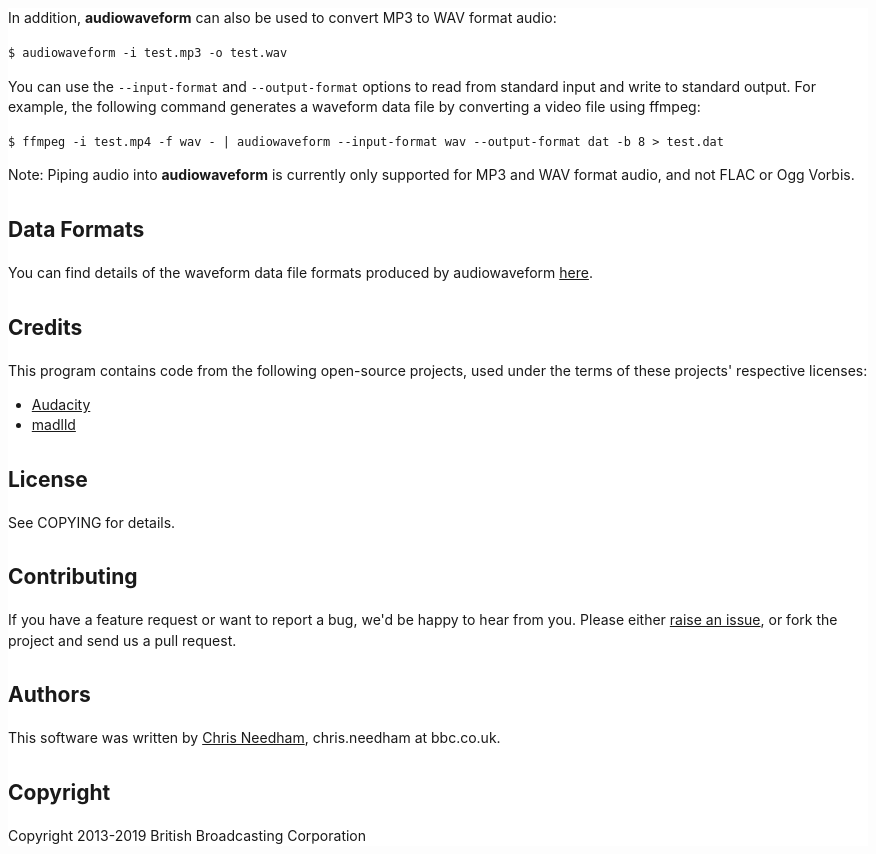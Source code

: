 In addition, **audiowaveform** can also be used to convert MP3 to WAV format
audio:

    $ audiowaveform -i test.mp3 -o test.wav

You can use the `--input-format` and `--output-format` options to read from
standard input and write to standard output. For example, the following command
generates a waveform data file by converting a video file using ffmpeg:

    $ ffmpeg -i test.mp4 -f wav - | audiowaveform --input-format wav --output-format dat -b 8 > test.dat

Note: Piping audio into **audiowaveform** is currently only supported for MP3
and WAV format audio, and not FLAC or Ogg Vorbis.

## Data Formats

You can find details of the waveform data file formats produced by audiowaveform
[here](doc/DataFormat.md).

## Credits

This program contains code from the following open-source projects, used under
the terms of these projects' respective licenses:

* [Audacity](http://audacity.sourceforge.net/)
* [madlld](http://www.bsd-dk.dk/~elrond/audio/madlld/)

## License

See COPYING for details.

## Contributing

If you have a feature request or want to report a bug, we'd be happy to hear
from you. Please either
[raise an issue](https://github.com/bbcrd/audiowaveform/issues), or fork the
project and send us a pull request.

## Authors

This software was written by [Chris Needham](https://github.com/chrisn),
chris.needham at bbc.co.uk.

## Copyright

Copyright 2013-2019 British Broadcasting Corporation
